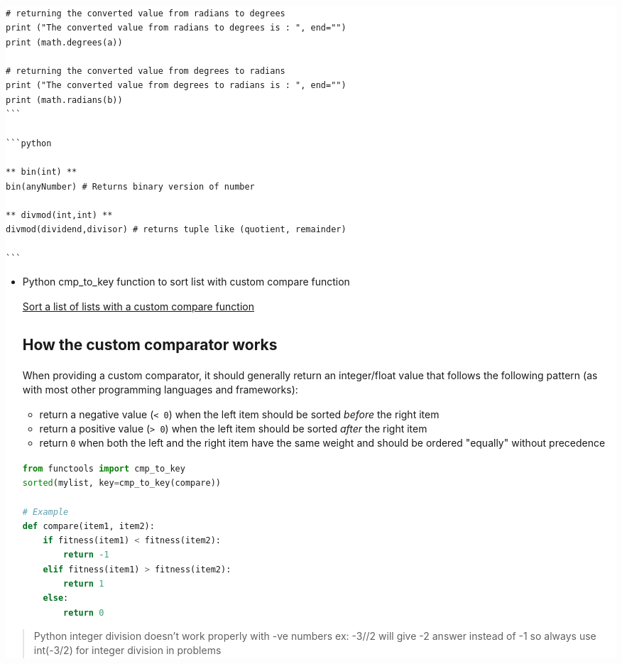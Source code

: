     # returning the converted value from radians to degrees
    print ("The converted value from radians to degrees is : ", end="")
    print (math.degrees(a))
     
    # returning the converted value from degrees to radians
    print ("The converted value from degrees to radians is : ", end="")
    print (math.radians(b))
    ```
    
    ```python
    
    ** bin(int) **
    bin(anyNumber) # Returns binary version of number
    
    ** divmod(int,int) **
    divmod(dividend,divisor) # returns tuple like (quotient, remainder)
    
    ```
    
- Python cmp_to_key function to sort list with custom compare function
    
    [Sort a list of lists with a custom compare function](https://stackoverflow.com/questions/5213033/sort-a-list-of-lists-with-a-custom-compare-function)
    
    ## How the custom comparator works
    
    When providing a custom comparator, it should generally return an integer/float value that follows the following pattern (as with most other programming languages and frameworks):
    
    - return a negative value (`< 0`) when the left item should be sorted *before* the right item
    - return a positive value (`> 0`) when the left item should be sorted *after* the right item
    - return `0` when both the left and the right item have the same weight and should be ordered "equally" without precedence
    
    ```python
    from functools import cmp_to_key
    sorted(mylist, key=cmp_to_key(compare))
    
    # Example
    def compare(item1, item2):
        if fitness(item1) < fitness(item2):
            return -1
        elif fitness(item1) > fitness(item2):
            return 1
        else:
            return 0
    ```
    

> Python integer division doesn’t work properly with -ve numbers ex: -3//2 will give -2 answer instead of -1 so always use int(-3/2) for integer division in problems
> 
